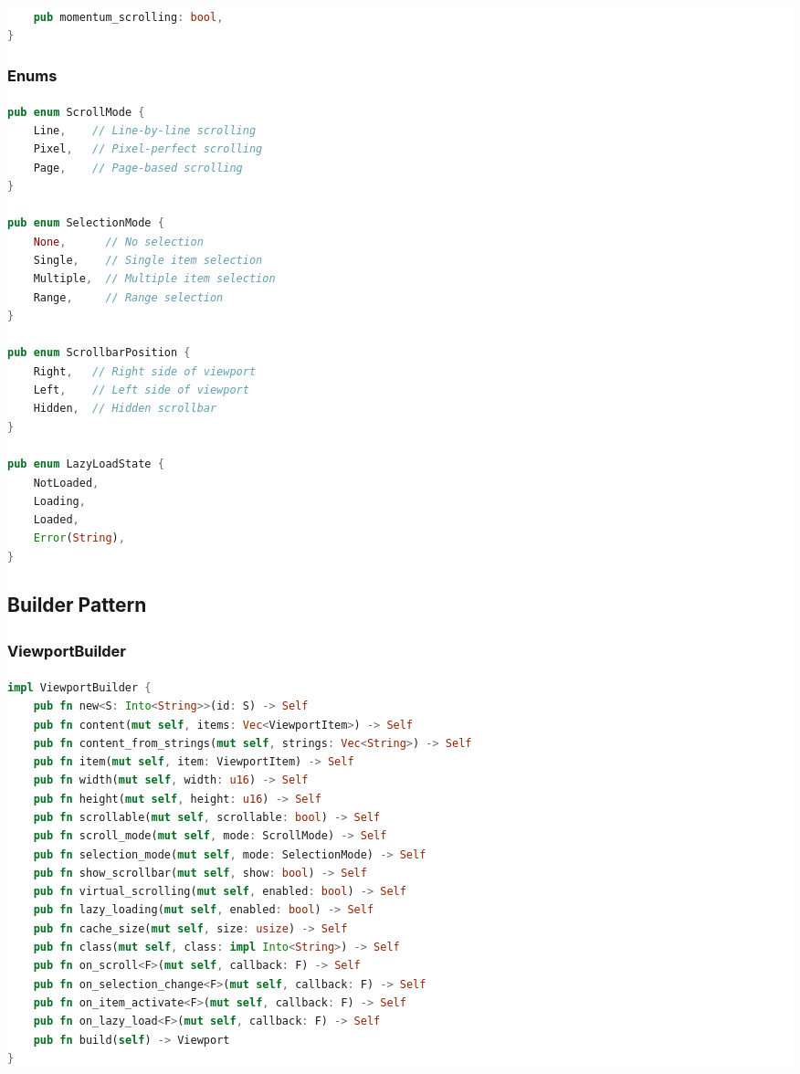 ```rust
    pub momentum_scrolling: bool,
}
```

### Enums

```rust
pub enum ScrollMode {
    Line,    // Line-by-line scrolling
    Pixel,   // Pixel-perfect scrolling
    Page,    // Page-based scrolling
}

pub enum SelectionMode {
    None,      // No selection
    Single,    // Single item selection
    Multiple,  // Multiple item selection
    Range,     // Range selection
}

pub enum ScrollbarPosition {
    Right,   // Right side of viewport
    Left,    // Left side of viewport
    Hidden,  // Hidden scrollbar
}

pub enum LazyLoadState {
    NotLoaded,
    Loading,
    Loaded,
    Error(String),
}
```

## Builder Pattern

### ViewportBuilder

```rust
impl ViewportBuilder {
    pub fn new<S: Into<String>>(id: S) -> Self
    pub fn content(mut self, items: Vec<ViewportItem>) -> Self
    pub fn content_from_strings(mut self, strings: Vec<String>) -> Self
    pub fn item(mut self, item: ViewportItem) -> Self
    pub fn width(mut self, width: u16) -> Self
    pub fn height(mut self, height: u16) -> Self
    pub fn scrollable(mut self, scrollable: bool) -> Self
    pub fn scroll_mode(mut self, mode: ScrollMode) -> Self
    pub fn selection_mode(mut self, mode: SelectionMode) -> Self
    pub fn show_scrollbar(mut self, show: bool) -> Self
    pub fn virtual_scrolling(mut self, enabled: bool) -> Self
    pub fn lazy_loading(mut self, enabled: bool) -> Self
    pub fn cache_size(mut self, size: usize) -> Self
    pub fn class(mut self, class: impl Into<String>) -> Self
    pub fn on_scroll<F>(mut self, callback: F) -> Self
    pub fn on_selection_change<F>(mut self, callback: F) -> Self
    pub fn on_item_activate<F>(mut self, callback: F) -> Self
    pub fn on_lazy_load<F>(mut self, callback: F) -> Self
    pub fn build(self) -> Viewport
}
```

